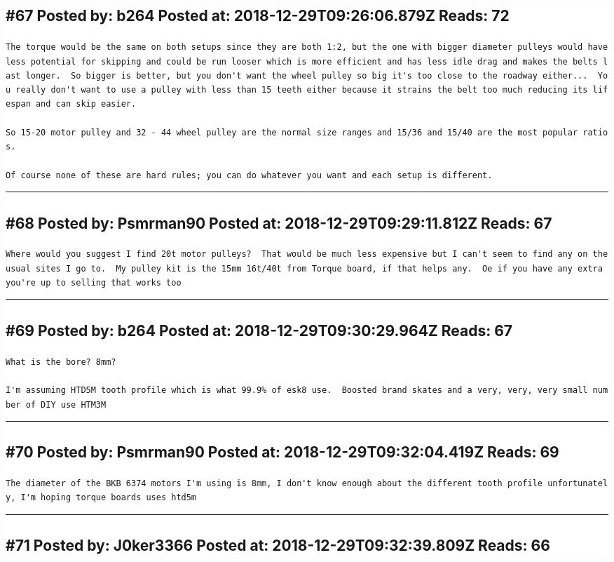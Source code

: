 ## \#67 Posted by: b264 Posted at: 2018-12-29T09:26:06.879Z Reads: 72

```
The torque would be the same on both setups since they are both 1:2, but the one with bigger diameter pulleys would have less potential for skipping and could be run looser which is more efficient and has less idle drag and makes the belts last longer.  So bigger is better, but you don't want the wheel pulley so big it's too close to the roadway either...  You really don't want to use a pulley with less than 15 teeth either because it strains the belt too much reducing its lifespan and can skip easier.

So 15-20 motor pulley and 32 - 44 wheel pulley are the normal size ranges and 15/36 and 15/40 are the most popular ratios.

Of course none of these are hard rules; you can do whatever you want and each setup is different.
```

---
## \#68 Posted by: Psmrman90 Posted at: 2018-12-29T09:29:11.812Z Reads: 67

```
Where would you suggest I find 20t motor pulleys?  That would be much less expensive but I can't seem to find any on the usual sites I go to.  My pulley kit is the 15mm 16t/40t from Torque board, if that helps any.  Oe if you have any extra you're up to selling that works too
```

---
## \#69 Posted by: b264 Posted at: 2018-12-29T09:30:29.964Z Reads: 67

```
What is the bore? 8mm?

I'm assuming HTD5M tooth profile which is what 99.9% of esk8 use.  Boosted brand skates and a very, very, very small number of DIY use HTM3M
```

---
## \#70 Posted by: Psmrman90 Posted at: 2018-12-29T09:32:04.419Z Reads: 69

```
The diameter of the BKB 6374 motors I'm using is 8mm, I don't know enough about the different tooth profile unfortunately, I'm hoping torque boards uses htd5m
```

---
## \#71 Posted by: J0ker3366 Posted at: 2018-12-29T09:32:39.809Z Reads: 66
